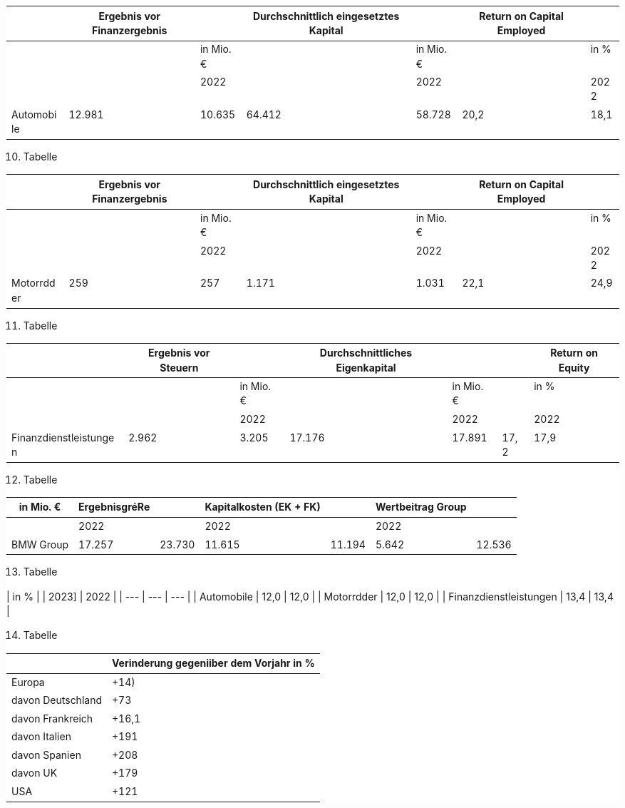 
|  | Ergebnis vor Finanzergebnis | | Durchschnittlich eingesetztes Kapital | | Return on Capital Employed | |
| --- | --- | --- | --- | --- | --- | --- |
|  |  | in Mio. € |  | in Mio. € |  | in % |
|  |  | 2022 |  | 2022 |  | 2022 |
| Automobile | 12.981 | 10.635 | 64.412 | 58.728 | 20,2 | 18,1 |


10. Tabelle


|  | Ergebnis vor Finanzergebnis | | Durchschnittlich eingesetztes Kapital | | Return on Capital Employed | |
| --- | --- | --- | --- | --- | --- | --- |
|  |  | in Mio. € |  | in Mio. € |  | in % |
|  |  | 2022 |  | 2022 |  | 2022 |
| Motorrdder | 259 | 257 | 1.171 | 1.031 | 22,1 | 24,9 |


11. Tabelle


|  | Ergebnis vor Steuern | | Durchschnittliches Eigenkapital | | | Return on Equity |
| --- | --- | --- | --- | --- | --- | --- |
|  |  | in Mio. € |  | in Mio. € |  | in % |
|  |  | 2022 |  | 2022 |  | 2022 |
| Finanzdienstleistungen | 2.962 | 3.205 | 17.176 | 17.891 | 17,2 | 17,9 |


12. Tabelle


| in Mio. € | ErgebnisgréRe | | Kapitalkosten (EK + FK) | | Wertbeitrag Group | |
| --- | --- | --- | --- | --- | --- | --- |
|  | 2022 |  | 2022 |  | 2022 |
| BMW Group | 17.257 | 23.730 | 11.615 | 11.194 | 5.642 | 12.536 |


13. Tabelle


| in % | | 2023] | 2022 |
| --- | --- | --- |
| Automobile | 12,0 | 12,0 |
| Motorrdder | 12,0 | 12,0 |
| Finanzdienstleistungen | 13,4 | 13,4 |


14. Tabelle


|  | Verinderung gegeniiber dem Vorjahr in % |
| --- | --- |
| Europa | +14) |
| davon Deutschland | +73 |
| davon Frankreich | +16,1 |
| davon Italien | +191 |
| davon Spanien | +208 |
| davon UK | +179 |
| USA | +121 |